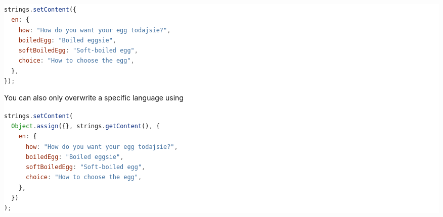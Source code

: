 ```js
strings.setContent({
  en: {
    how: "How do you want your egg todajsie?",
    boiledEgg: "Boiled eggsie",
    softBoiledEgg: "Soft-boiled egg",
    choice: "How to choose the egg",
  },
});
```

You can also only overwrite a specific language using

```js
strings.setContent(
  Object.assign({}, strings.getContent(), {
    en: {
      how: "How do you want your egg todajsie?",
      boiledEgg: "Boiled eggsie",
      softBoiledEgg: "Soft-boiled egg",
      choice: "How to choose the egg",
    },
  })
);
```
